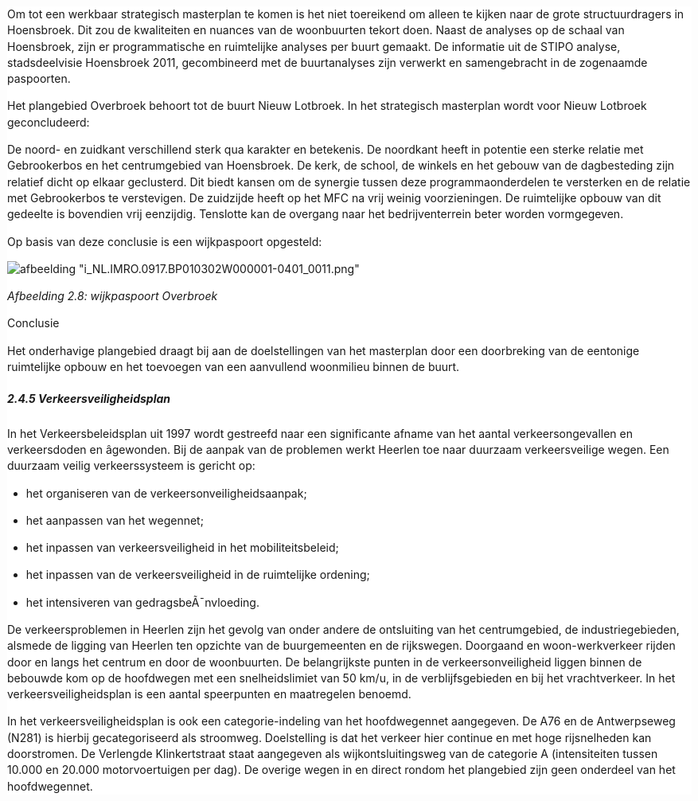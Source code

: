 Om tot een werkbaar strategisch masterplan te komen is het niet toereikend om alleen te kijken naar de grote structuurdragers in Hoensbroek. Dit zou de kwaliteiten en nuances van de woonbuurten tekort doen. Naast de analyses op de schaal van Hoensbroek, zijn er programmatische en ruimtelijke analyses per buurt gemaakt. De informatie uit de STIPO analyse, stadsdeelvisie Hoensbroek 2011, gecombineerd met de buurtanalyses zijn verwerkt en samengebracht in de zogenaamde paspoorten.

Het plangebied Overbroek behoort tot de buurt Nieuw Lotbroek. In het strategisch masterplan wordt voor Nieuw Lotbroek geconcludeerd:

De noord\- en zuidkant verschillend sterk qua karakter en betekenis. De noordkant heeft in potentie een sterke relatie met Gebrookerbos en het centrumgebied van Hoensbroek. De kerk, de school, de winkels en het gebouw van de dagbesteding zijn relatief dicht op elkaar geclusterd. Dit biedt kansen om de synergie tussen deze programmaonderdelen te versterken en de relatie met Gebrookerbos te verstevigen. De zuidzijde heeft op het MFC na vrij weinig voorzieningen. De ruimtelijke opbouw van dit gedeelte is bovendien vrij eenzijdig. Tenslotte kan de overgang naar het bedrijventerrein beter worden vormgegeven.

Op basis van deze conclusie is een wijkpaspoort opgesteld:

![afbeelding "i_NL.IMRO.0917.BP010302W000001-0401_0011.png"](i_NL.IMRO.0917.BP010302W000001-0401_0011.png)

*Afbeelding 2\.8: wijkpaspoort Overbroek*

Conclusie

Het onderhavige plangebied draagt bij aan de doelstellingen van het masterplan door een doorbreking van de eentonige ruimtelijke opbouw en het toevoegen van een aanvullend woonmilieu binnen de buurt.

##### 2\.4\.5 Verkeersveiligheidsplan

In het Verkeersbeleidsplan uit 1997 wordt gestreefd naar een significante afname van het aantal verkeersongevallen en verkeersdoden en âgewonden. Bij de aanpak van de problemen werkt Heerlen toe naar duurzaam verkeersveilige wegen. Een duurzaam veilig verkeerssysteem is gericht op:

* het organiseren van de verkeersonveiligheidsaanpak;

* het aanpassen van het wegennet;

* het inpassen van verkeersveiligheid in het mobiliteitsbeleid;

* het inpassen van de verkeersveiligheid in de ruimtelijke ordening;

* het intensiveren van gedragsbeÃ¯nvloeding.

De verkeersproblemen in Heerlen zijn het gevolg van onder andere de ontsluiting van het centrumgebied, de industriegebieden, alsmede de ligging van Heerlen ten opzichte van de buurgemeenten en de rijkswegen. Doorgaand en woon\-werkverkeer rijden door en langs het centrum en door de woonbuurten. De belangrijkste punten in de verkeersonveiligheid liggen binnen de bebouwde kom op de hoofdwegen met een snelheidslimiet van 50 km/u, in de verblijfsgebieden en bij het vrachtverkeer. In het verkeersveiligheidsplan is een aantal speerpunten en maatregelen benoemd.

In het verkeersveiligheidsplan is ook een categorie\-indeling van het hoofdwegennet aangegeven. De A76 en de Antwerpseweg (N281\) is hierbij gecategoriseerd als stroomweg. Doelstelling is dat het verkeer hier continue en met hoge rijsnelheden kan doorstromen. De Verlengde Klinkertstraat staat aangegeven als wijkontsluitingsweg van de categorie A (intensiteiten tussen 10\.000 en 20\.000 motorvoertuigen per dag). De overige wegen in en direct rondom het plangebied zijn geen onderdeel van het hoofdwegennet.
